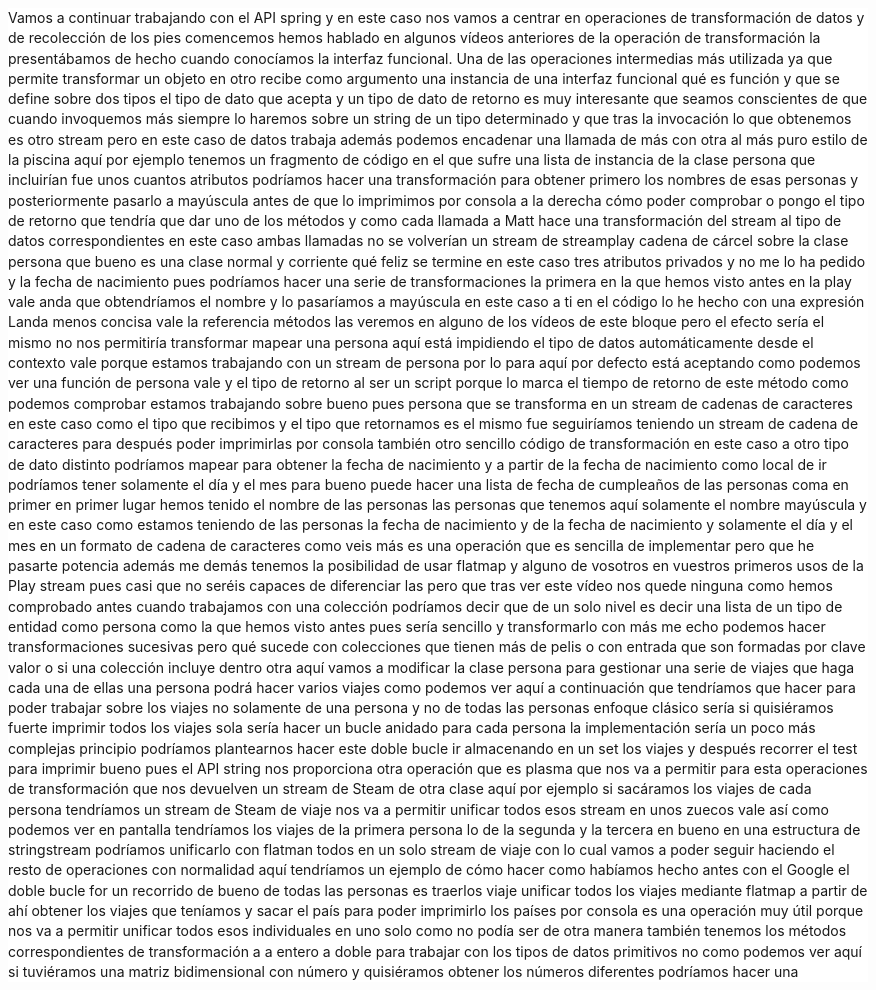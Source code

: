 Vamos a continuar trabajando con el API spring y en este caso nos vamos a centrar en operaciones de transformación de datos y de recolección de los pies comencemos hemos hablado en algunos vídeos anteriores de la operación de transformación la presentábamos de hecho cuando conocíamos la interfaz funcional. Una de las operaciones intermedias más utilizada ya que permite transformar un objeto en otro recibe como argumento una instancia de una interfaz funcional qué es función y que se define sobre dos tipos el tipo de dato que acepta y un tipo de dato de retorno es muy interesante que seamos conscientes de que cuando invoquemos más siempre lo haremos sobre un string de un tipo determinado y que tras la invocación lo que obtenemos es otro stream pero en este caso de datos trabaja además podemos encadenar una llamada de más con otra al más puro estilo de la piscina aquí por ejemplo tenemos un fragmento de código en el que sufre una lista de instancia de la clase persona que incluirían fue unos cuantos atributos podríamos hacer una transformación para obtener primero los nombres de esas personas y posteriormente pasarlo a mayúscula antes de que lo imprimimos por consola a la derecha cómo poder comprobar o pongo el tipo de retorno que tendría que dar uno de los métodos y como cada llamada a Matt hace una transformación del stream al tipo de datos correspondientes en este caso ambas llamadas no se volverían un stream de streamplay cadena de cárcel sobre la clase persona que bueno es una clase normal y corriente qué feliz se termine en este caso tres atributos privados y no me lo ha pedido y la fecha de nacimiento pues podríamos hacer una serie de transformaciones la primera en la que hemos visto antes en la play vale anda que obtendríamos el nombre y lo pasaríamos a mayúscula en este caso a ti en el código lo he hecho con una expresión Landa menos concisa vale la referencia métodos las veremos en alguno de los vídeos de este bloque pero el efecto sería el mismo no nos permitiría transformar mapear una persona aquí está impidiendo el tipo de datos automáticamente desde el contexto vale porque estamos trabajando con un stream de persona por lo para aquí por defecto está aceptando como podemos ver una función de persona vale y el tipo de retorno al ser un script porque lo marca el tiempo de retorno de este método como podemos comprobar estamos trabajando sobre bueno pues persona que se transforma en un stream de cadenas de caracteres en este caso como el tipo que recibimos y el tipo que retornamos es el mismo fue seguiríamos teniendo un stream de cadena de caracteres para después poder imprimirlas por consola también otro sencillo código de transformación en este caso a otro tipo de dato distinto podríamos mapear para obtener la fecha de nacimiento y a partir de la fecha de nacimiento como local de ir podríamos tener solamente el día y el mes para bueno puede hacer una lista de fecha de cumpleaños de las personas coma en primer en primer lugar hemos tenido el nombre de las personas las personas que tenemos aquí solamente el nombre mayúscula y en este caso como estamos teniendo de las personas la fecha de nacimiento y de la fecha de nacimiento y solamente el día y el mes en un formato de cadena de caracteres como veis más es una operación que es sencilla de implementar pero que he pasarte potencia además me demás tenemos la posibilidad de usar flatmap y alguno de vosotros en vuestros primeros usos de la Play stream pues casi que no seréis capaces de diferenciar las pero que tras ver este vídeo nos quede ninguna como hemos comprobado antes cuando trabajamos con una colección podríamos decir que de un solo nivel es decir una lista de un tipo de entidad como persona como la que hemos visto antes pues sería sencillo y transformarlo con más me echo podemos hacer transformaciones sucesivas pero qué sucede con colecciones que tienen más de pelis o con entrada que son formadas por clave valor o si una colección incluye dentro otra aquí vamos a modificar la clase persona para gestionar una serie de viajes que haga cada una de ellas una persona podrá hacer varios viajes como podemos ver aquí a continuación que tendríamos que hacer para poder trabajar sobre los viajes no solamente de una persona y no de todas las personas enfoque clásico sería si quisiéramos fuerte imprimir todos los viajes sola sería hacer un bucle anidado para cada persona la implementación sería un poco más complejas principio podríamos plantearnos hacer este doble bucle ir almacenando en un set los viajes y después recorrer el test para imprimir bueno pues el API string nos proporciona otra operación que es plasma que nos va a permitir para esta operaciones de transformación que nos devuelven un stream de Steam de otra clase aquí por ejemplo si sacáramos los viajes de cada persona tendríamos un stream de Steam de viaje nos va a permitir unificar todos esos stream en unos zuecos vale así como podemos ver en pantalla tendríamos los viajes de la primera persona lo de la segunda y la tercera en bueno en una estructura de stringstream podríamos unificarlo con flatman todos en un solo stream de viaje con lo cual vamos a poder seguir haciendo el resto de operaciones con normalidad aquí tendríamos un ejemplo de cómo hacer como habíamos hecho antes con el Google el doble bucle for un recorrido de bueno de todas las personas es traerlos viaje unificar todos los viajes mediante flatmap a partir de ahí obtener los viajes que teníamos y sacar el país para poder imprimirlo los países por consola es una operación muy útil porque nos va a permitir unificar todos esos individuales en uno solo como no podía ser de otra manera también tenemos los métodos correspondientes de transformación a a entero a doble para trabajar con los tipos de datos primitivos no como podemos ver aquí si tuviéramos una matriz bidimensional con número y quisiéramos obtener los números diferentes podríamos hacer una